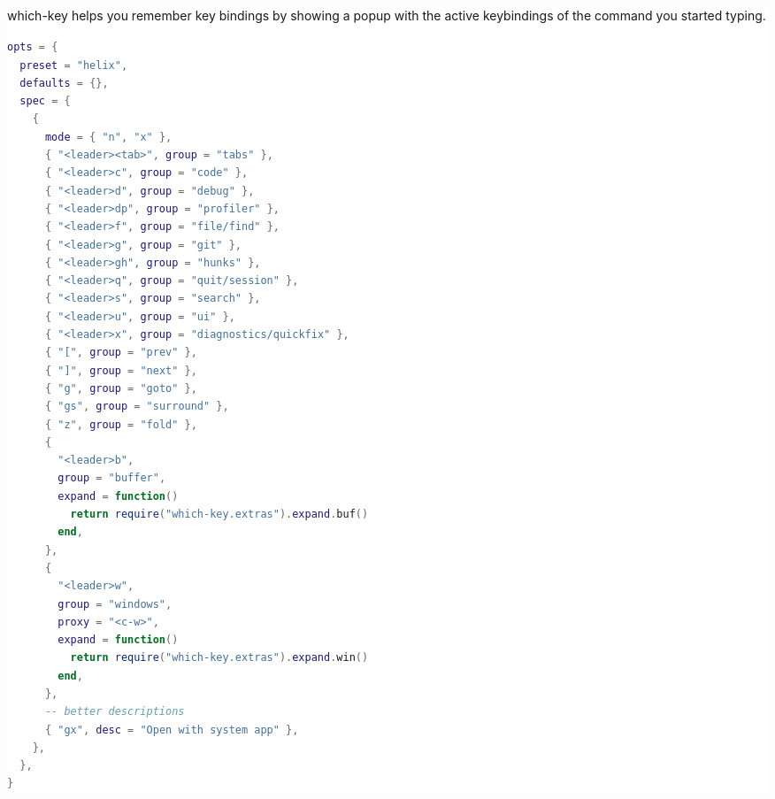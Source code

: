  which-key helps you remember key bindings by showing a popup
 with the active keybindings of the command you started typing.


<Tabs>

<TabItem value="opts" label="Options">

```lua
opts = {
  preset = "helix",
  defaults = {},
  spec = {
    {
      mode = { "n", "x" },
      { "<leader><tab>", group = "tabs" },
      { "<leader>c", group = "code" },
      { "<leader>d", group = "debug" },
      { "<leader>dp", group = "profiler" },
      { "<leader>f", group = "file/find" },
      { "<leader>g", group = "git" },
      { "<leader>gh", group = "hunks" },
      { "<leader>q", group = "quit/session" },
      { "<leader>s", group = "search" },
      { "<leader>u", group = "ui" },
      { "<leader>x", group = "diagnostics/quickfix" },
      { "[", group = "prev" },
      { "]", group = "next" },
      { "g", group = "goto" },
      { "gs", group = "surround" },
      { "z", group = "fold" },
      {
        "<leader>b",
        group = "buffer",
        expand = function()
          return require("which-key.extras").expand.buf()
        end,
      },
      {
        "<leader>w",
        group = "windows",
        proxy = "<c-w>",
        expand = function()
          return require("which-key.extras").expand.win()
        end,
      },
      -- better descriptions
      { "gx", desc = "Open with system app" },
    },
  },
}
```

</TabItem>
